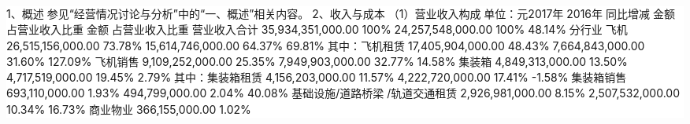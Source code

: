 1、概述
参见“经营情况讨论与分析”中的“一、概述”相关内容。
2、收入与成本
（1）营业收入构成
单位：元2017年
2016年
同比增减
金额
占营业收入比重
金额
占营业收入比重
营业收入合计
35,934,351,000.00
100%
24,257,548,000.00
100%
48.14%
分行业
飞机
26,515,156,000.00
73.78%
15,614,746,000.00
64.37%
69.81%
其中：飞机租赁
17,405,904,000.00
48.43%
7,664,843,000.00
31.60%
127.09%
飞机销售
9,109,252,000.00
25.35%
7,949,903,000.00
32.77%
14.58%
集装箱
4,849,313,000.00
13.50%
4,717,519,000.00
19.45%
2.79%
其中：集装箱租赁
4,156,203,000.00
11.57%
4,222,720,000.00
17.41%
-1.58%
集装箱销售
693,110,000.00
1.93%
494,799,000.00
2.04%
40.08%
基础设施/道路桥梁
/轨道交通租赁
2,926,981,000.00
8.15%
2,507,532,000.00
10.34%
16.73%
商业物业
366,155,000.00
1.02%